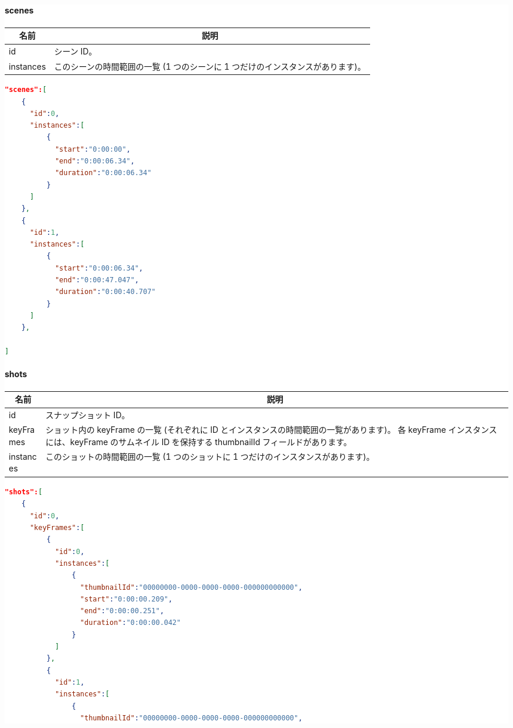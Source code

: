 #### <a name="scenes"></a>scenes

|名前|説明|
|---|---|
|id|シーン ID。|
|instances|このシーンの時間範囲の一覧 (1 つのシーンに 1 つだけのインスタンスがあります)。|

```json
"scenes":[  
    {  
      "id":0,
      "instances":[  
          {  
            "start":"0:00:00",
            "end":"0:00:06.34",
            "duration":"0:00:06.34"
          }
      ]
    },
    {  
      "id":1,
      "instances":[  
          {  
            "start":"0:00:06.34",
            "end":"0:00:47.047",
            "duration":"0:00:40.707"
          }
      ]
    },

]
```

#### <a name="shots"></a>shots

|名前|説明|
|---|---|
|id|スナップショット ID。|
|keyFrames|ショット内の keyFrame の一覧 (それぞれに ID とインスタンスの時間範囲の一覧があります)。 各 keyFrame インスタンスには、keyFrame のサムネイル ID を保持する thumbnailId フィールドがあります。|
|instances|このショットの時間範囲の一覧 (1 つのショットに 1 つだけのインスタンスがあります)。|

```json
"shots":[  
    {  
      "id":0,
      "keyFrames":[  
          {  
            "id":0,
            "instances":[  
                {  
                  "thumbnailId":"00000000-0000-0000-0000-000000000000",
                  "start":"0:00:00.209",
                  "end":"0:00:00.251",
                  "duration":"0:00:00.042"
                }
            ]
          },
          {  
            "id":1,
            "instances":[  
                {  
                  "thumbnailId":"00000000-0000-0000-0000-000000000000",
```
